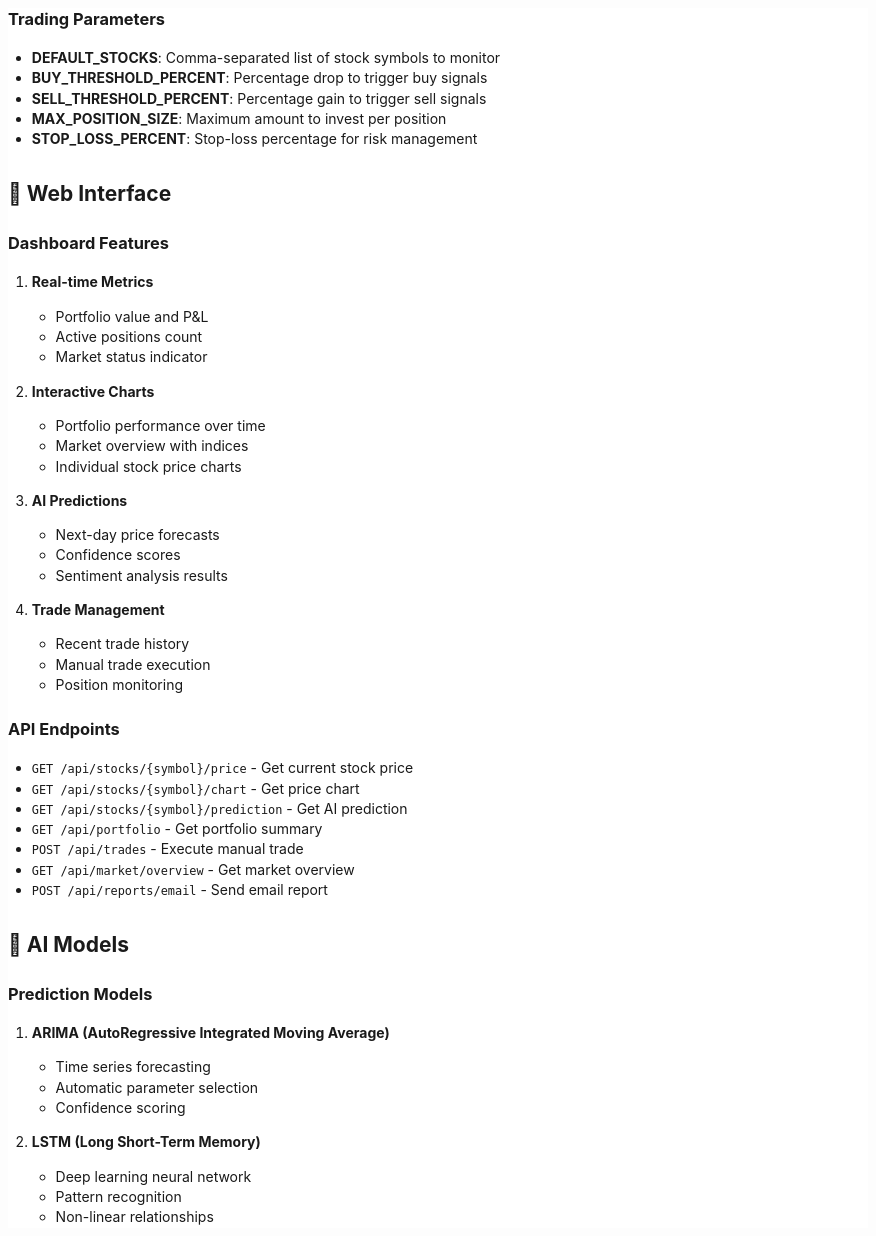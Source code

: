 ### Trading Parameters

- **DEFAULT_STOCKS**: Comma-separated list of stock symbols to monitor
- **BUY_THRESHOLD_PERCENT**: Percentage drop to trigger buy signals
- **SELL_THRESHOLD_PERCENT**: Percentage gain to trigger sell signals
- **MAX_POSITION_SIZE**: Maximum amount to invest per position
- **STOP_LOSS_PERCENT**: Stop-loss percentage for risk management

## 📱 Web Interface

### Dashboard Features

1. **Real-time Metrics**
   - Portfolio value and P&L
   - Active positions count
   - Market status indicator

2. **Interactive Charts**
   - Portfolio performance over time
   - Market overview with indices
   - Individual stock price charts

3. **AI Predictions**
   - Next-day price forecasts
   - Confidence scores
   - Sentiment analysis results

4. **Trade Management**
   - Recent trade history
   - Manual trade execution
   - Position monitoring

### API Endpoints

- `GET /api/stocks/{symbol}/price` - Get current stock price
- `GET /api/stocks/{symbol}/chart` - Get price chart
- `GET /api/stocks/{symbol}/prediction` - Get AI prediction
- `GET /api/portfolio` - Get portfolio summary
- `POST /api/trades` - Execute manual trade
- `GET /api/market/overview` - Get market overview
- `POST /api/reports/email` - Send email report

## 🤖 AI Models

### Prediction Models

1. **ARIMA (AutoRegressive Integrated Moving Average)**
   - Time series forecasting
   - Automatic parameter selection
   - Confidence scoring

2. **LSTM (Long Short-Term Memory)**
   - Deep learning neural network
   - Pattern recognition
   - Non-linear relationships
